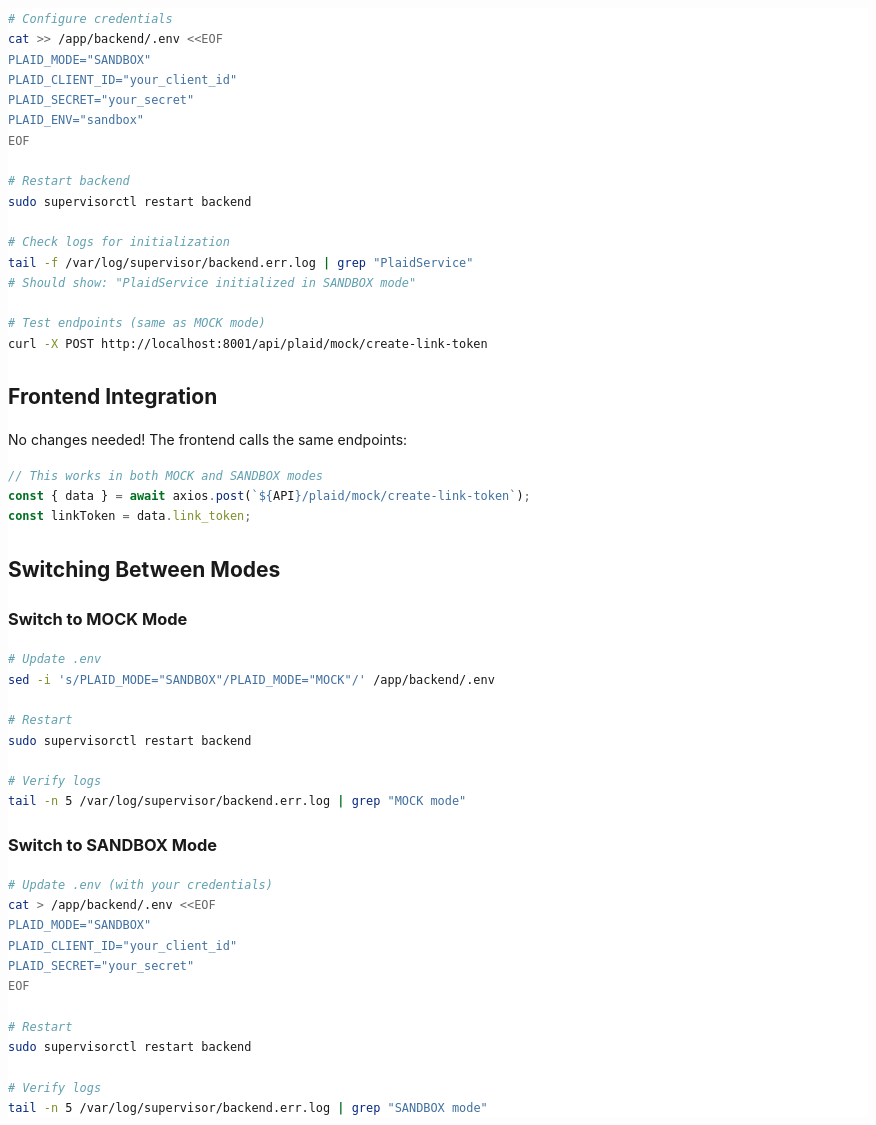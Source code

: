 ```bash
# Configure credentials
cat >> /app/backend/.env <<EOF
PLAID_MODE="SANDBOX"
PLAID_CLIENT_ID="your_client_id"
PLAID_SECRET="your_secret"
PLAID_ENV="sandbox"
EOF

# Restart backend
sudo supervisorctl restart backend

# Check logs for initialization
tail -f /var/log/supervisor/backend.err.log | grep "PlaidService"
# Should show: "PlaidService initialized in SANDBOX mode"

# Test endpoints (same as MOCK mode)
curl -X POST http://localhost:8001/api/plaid/mock/create-link-token
```

## Frontend Integration

No changes needed! The frontend calls the same endpoints:

```javascript
// This works in both MOCK and SANDBOX modes
const { data } = await axios.post(`${API}/plaid/mock/create-link-token`);
const linkToken = data.link_token;
```

## Switching Between Modes

### Switch to MOCK Mode

```bash
# Update .env
sed -i 's/PLAID_MODE="SANDBOX"/PLAID_MODE="MOCK"/' /app/backend/.env

# Restart
sudo supervisorctl restart backend

# Verify logs
tail -n 5 /var/log/supervisor/backend.err.log | grep "MOCK mode"
```

### Switch to SANDBOX Mode

```bash
# Update .env (with your credentials)
cat > /app/backend/.env <<EOF
PLAID_MODE="SANDBOX"
PLAID_CLIENT_ID="your_client_id"
PLAID_SECRET="your_secret"
EOF

# Restart
sudo supervisorctl restart backend

# Verify logs
tail -n 5 /var/log/supervisor/backend.err.log | grep "SANDBOX mode"
```
